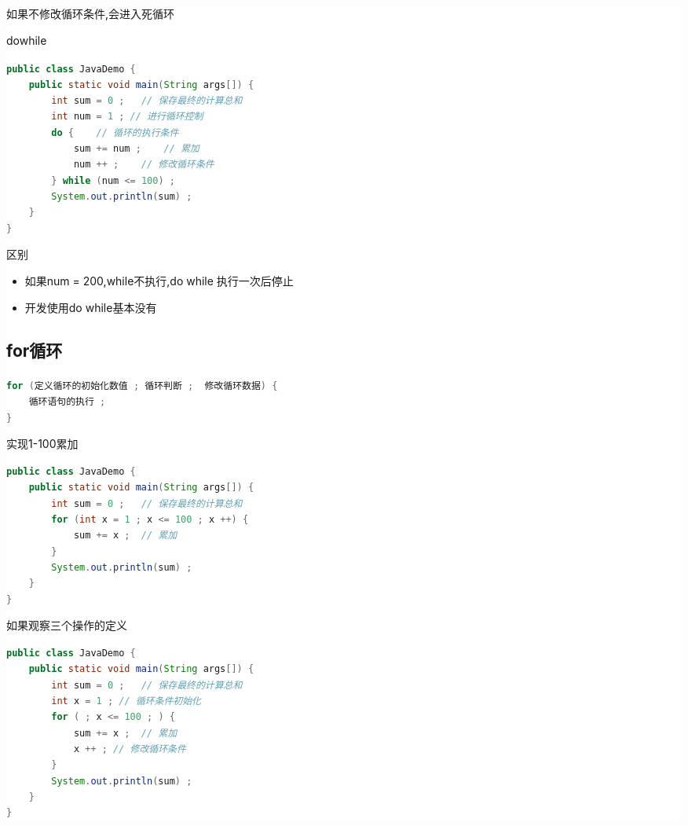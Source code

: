 如果不修改循环条件,会进入死循环



dowhile

```java
public class JavaDemo {
	public static void main(String args[]) {
		int sum = 0 ;	// 保存最终的计算总和
		int num = 1 ; // 进行循环控制
		do {	// 循环的执行条件
			sum += num ;	// 累加
			num ++ ;	// 修改循环条件
		} while (num <= 100) ;
		System.out.println(sum) ;
	}
}
```



区别

* 如果num = 200,while不执行,do while 执行一次后停止

* 开发使用do while基本没有

  

## for循环

```java
for (定义循环的初始化数值 ; 循环判断 ;  修改循环数据) {
	循环语句的执行 ;
}
```

实现1-100累加

```java
public class JavaDemo {
	public static void main(String args[]) {
		int sum = 0 ;	// 保存最终的计算总和
		for (int x = 1 ; x <= 100 ; x ++) {
			sum += x ;	// 累加
		}
		System.out.println(sum) ;
	}
}
```

如果观察三个操作的定义

```java
public class JavaDemo {
	public static void main(String args[]) {
		int sum = 0 ;	// 保存最终的计算总和
		int x = 1 ;	// 循环条件初始化
		for ( ; x <= 100 ; ) {
			sum += x ;	// 累加
			x ++ ; // 修改循环条件
		}
		System.out.println(sum) ;
	}
}
```
